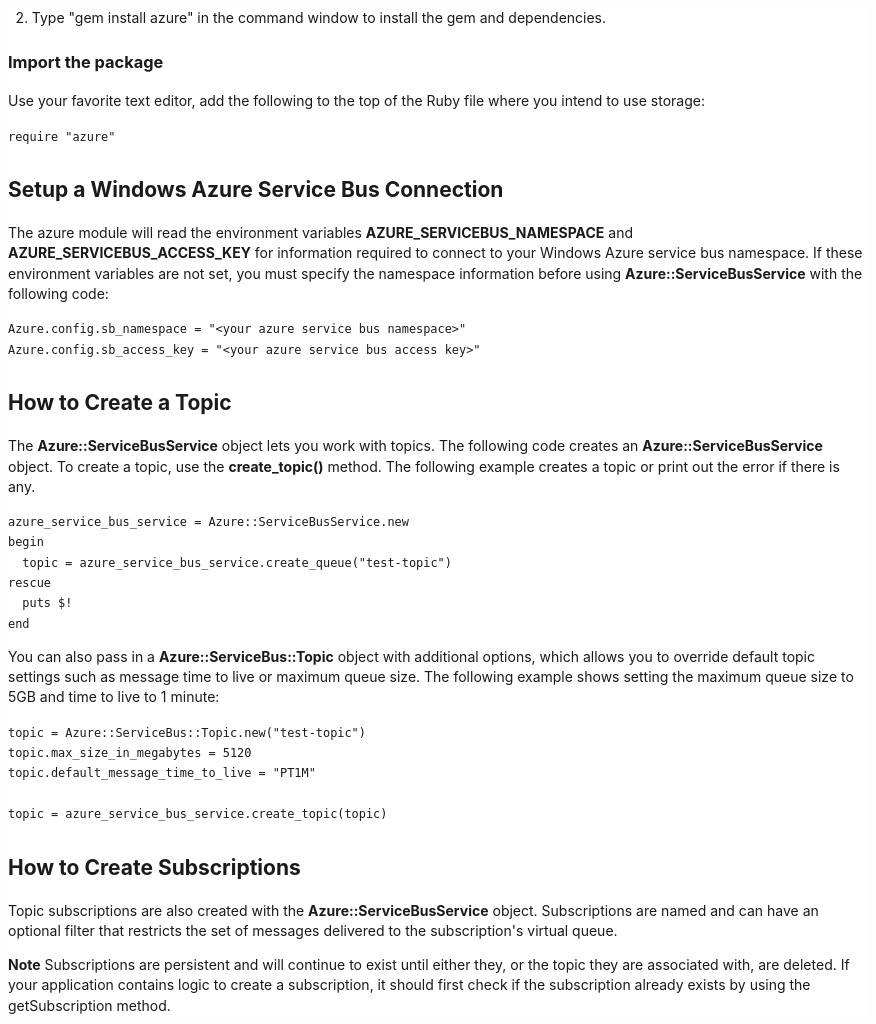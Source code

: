 2. Type "gem install azure" in the command window to install the gem and dependencies.

### Import the package

Use your favorite text editor, add the following to the top of the Ruby file where you intend to use storage:

    require "azure"

## <a id="setup-a-windows-azure-service-bus-connection"></a>Setup a Windows Azure Service Bus Connection

The azure module will read the environment variables **AZURE\_SERVICEBUS\_NAMESPACE** and **AZURE\_SERVICEBUS\_ACCESS\_KEY** 
for information required to connect to your Windows Azure service bus namespace. If these environment variables are not set, you must specify the namespace information before using **Azure::ServiceBusService** with the following code:

    Azure.config.sb_namespace = "<your azure service bus namespace>"
    Azure.config.sb_access_key = "<your azure service bus access key>"

## <a id="how-to-create-a-topic"></a>How to Create a Topic

The **Azure::ServiceBusService** object lets you work with topics. The following code creates an **Azure::ServiceBusService** object. To create a topic, use the **create\_topic()** method. The following example creates a topic or print out the error if there is any.

	azure_service_bus_service = Azure::ServiceBusService.new
	begin
      topic = azure_service_bus_service.create_queue("test-topic")
    rescue
      puts $!
    end

You can also pass in a **Azure::ServiceBus::Topic** object with additional options, which allows you to override default topic settings such as message time to live or maximum queue size. The following example shows setting the maximum queue size to 5GB and time to live to 1 minute:

	topic = Azure::ServiceBus::Topic.new("test-topic")
    topic.max_size_in_megabytes = 5120
    topic.default_message_time_to_live = "PT1M"

    topic = azure_service_bus_service.create_topic(topic)

## <a id="how-to-create-subscriptions"></a>How to Create Subscriptions

Topic subscriptions are also created with the **Azure::ServiceBusService** object. Subscriptions are named and can have an optional filter that restricts the set of messages delivered to the subscription's virtual queue.

**Note**
Subscriptions are persistent and will continue to exist until either they, or the topic they are associated with, are deleted. If your application contains logic to create a subscription, it should first check if the subscription already exists by using the getSubscription method.
